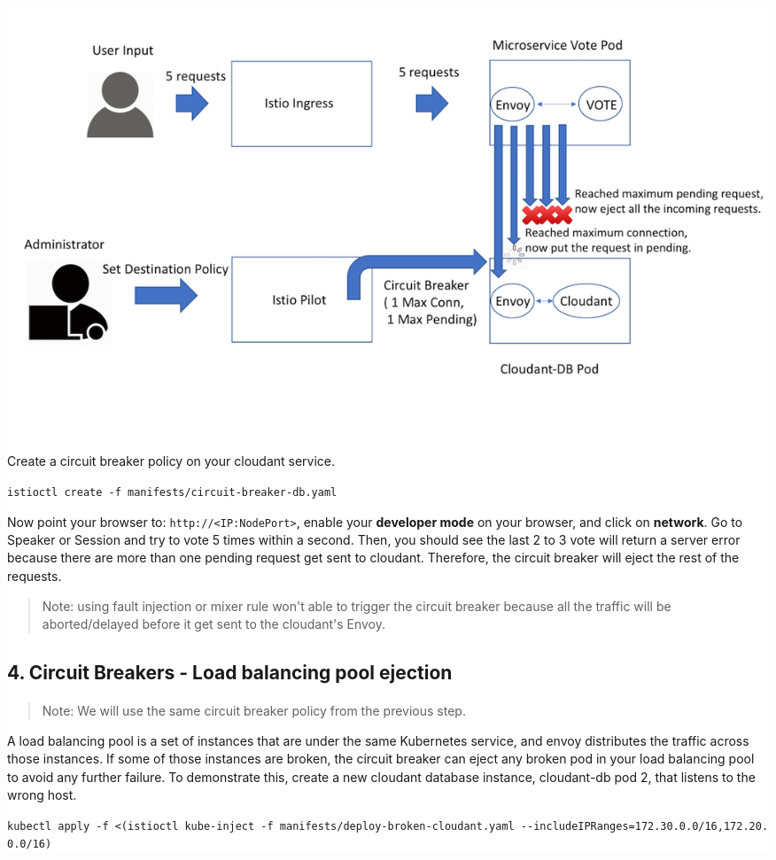 ![circuit breaker](images/circuit_breaker.png)


Create a circuit breaker policy on your cloudant service.

```shell
istioctl create -f manifests/circuit-breaker-db.yaml
```

Now point your browser to:  `http://<IP:NodePort>`, enable your **developer mode** on your browser, and click on **network**. Go to Speaker or Session and try to vote 5 times within a second. Then, you should see the last 2 to 3 vote will return a server error because there are more than one pending request get sent to cloudant. Therefore, the circuit breaker will eject the rest of the requests.

> Note: using fault injection or mixer rule won't able to trigger the circuit breaker because all the traffic will be aborted/delayed before it get sent to the cloudant's Envoy.

## 4. Circuit Breakers - Load balancing pool ejection

> Note: We will use the same circuit breaker policy from the previous step.

A load balancing pool is a set of instances that are under the same Kubernetes service, and envoy distributes the traffic across those instances. If some of those instances are broken, the circuit breaker can eject any broken pod in your load balancing pool to avoid any further failure. To demonstrate this, create a new cloudant database instance, cloudant-db pod 2, that listens to the wrong host.

```shell
kubectl apply -f <(istioctl kube-inject -f manifests/deploy-broken-cloudant.yaml --includeIPRanges=172.30.0.0/16,172.20.0.0/16)
```
